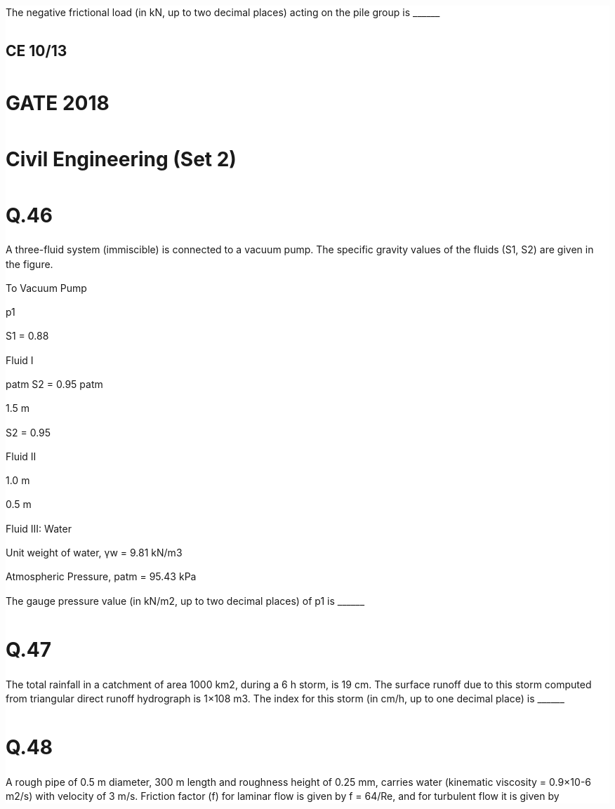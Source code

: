 The negative frictional load (in kN, up to two decimal places) acting on the pile group is ______

CE 10/13
---
# GATE 2018

# Civil Engineering (Set 2)

# Q.46

A three-fluid system (immiscible) is connected to a vacuum pump. The specific gravity values of the fluids (S1, S2) are given in the figure.

To Vacuum Pump

p1

S1 = 0.88

Fluid I

patm S2 = 0.95 patm

1.5 m

S2 = 0.95

Fluid II

1.0 m

0.5 m

Fluid III: Water

Unit weight of water, γw = 9.81 kN/m3

Atmospheric Pressure, patm = 95.43 kPa

The gauge pressure value (in kN/m2, up to two decimal places) of p1 is ______

# Q.47

The total rainfall in a catchment of area 1000 km2, during a 6 h storm, is 19 cm. The surface runoff due to this storm computed from triangular direct runoff hydrograph is 1×108 m3. The index for this storm (in cm/h, up to one decimal place) is ______

# Q.48

A rough pipe of 0.5 m diameter, 300 m length and roughness height of 0.25 mm, carries water (kinematic viscosity = 0.9×10-6 m2/s) with velocity of 3 m/s. Friction factor (f) for laminar flow is given by f = 64/Re, and for turbulent flow it is given by
